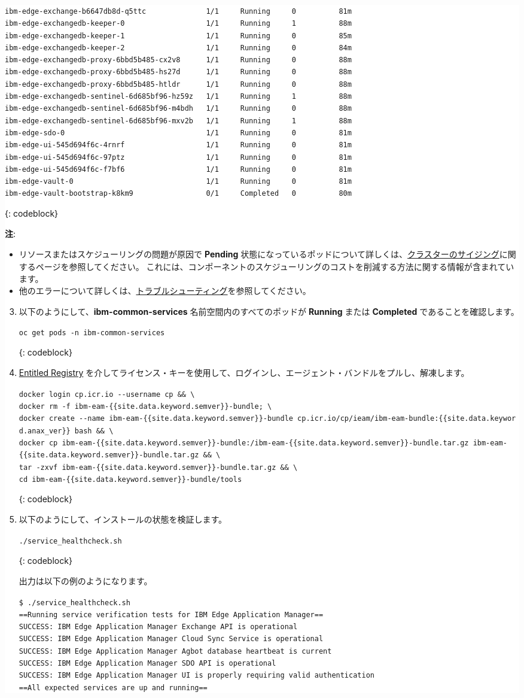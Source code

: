    ```
   ibm-edge-exchange-b6647db8d-q5ttc              1/1     Running     0          81m
   ibm-edge-exchangedb-keeper-0                   1/1     Running     1          88m
   ibm-edge-exchangedb-keeper-1                   1/1     Running     0          85m
   ibm-edge-exchangedb-keeper-2                   1/1     Running     0          84m
   ibm-edge-exchangedb-proxy-6bbd5b485-cx2v8      1/1     Running     0          88m
   ibm-edge-exchangedb-proxy-6bbd5b485-hs27d      1/1     Running     0          88m
   ibm-edge-exchangedb-proxy-6bbd5b485-htldr      1/1     Running     0          88m
   ibm-edge-exchangedb-sentinel-6d685bf96-hz59z   1/1     Running     1          88m
   ibm-edge-exchangedb-sentinel-6d685bf96-m4bdh   1/1     Running     0          88m
   ibm-edge-exchangedb-sentinel-6d685bf96-mxv2b   1/1     Running     1          88m
   ibm-edge-sdo-0                                 1/1     Running     0          81m
   ibm-edge-ui-545d694f6c-4rnrf                   1/1     Running     0          81m
   ibm-edge-ui-545d694f6c-97ptz                   1/1     Running     0          81m
   ibm-edge-ui-545d694f6c-f7bf6                   1/1     Running     0          81m
   ibm-edge-vault-0                               1/1     Running     0          81m
   ibm-edge-vault-bootstrap-k8km9                 0/1     Completed   0          80m
   ```
   {: codeblock}

   **注**:
   * リソースまたはスケジューリングの問題が原因で **Pending** 状態になっているポッドについて詳しくは、[クラスターのサイジング](cluster_sizing.md)に関するページを参照してください。 これには、コンポーネントのスケジューリングのコストを削減する方法に関する情報が含まれています。
   * 他のエラーについて詳しくは、[トラブルシューティング](../admin/troubleshooting.md)を参照してください。
3. 以下のようにして、**ibm-common-services** 名前空間内のすべてのポッドが **Running** または **Completed** であることを確認します。

   ```
   oc get pods -n ibm-common-services
   ```
   {: codeblock}

4. [Entitled Registry](https://myibm.ibm.com/products-services/containerlibrary) を介してライセンス・キーを使用して、ログインし、エージェント・バンドルをプルし、解凍します。
    ```
    docker login cp.icr.io --username cp && \
    docker rm -f ibm-eam-{{site.data.keyword.semver}}-bundle; \
    docker create --name ibm-eam-{{site.data.keyword.semver}}-bundle cp.icr.io/cp/ieam/ibm-eam-bundle:{{site.data.keyword.anax_ver}} bash && \
    docker cp ibm-eam-{{site.data.keyword.semver}}-bundle:/ibm-eam-{{site.data.keyword.semver}}-bundle.tar.gz ibm-eam-{{site.data.keyword.semver}}-bundle.tar.gz && \
    tar -zxvf ibm-eam-{{site.data.keyword.semver}}-bundle.tar.gz && \
    cd ibm-eam-{{site.data.keyword.semver}}-bundle/tools
    ```
    {: codeblock}
5. 以下のようにして、インストールの状態を検証します。
    ```
    ./service_healthcheck.sh
    ```
    {: codeblock}

    出力は以下の例のようになります。
    ```
    $ ./service_healthcheck.sh
    ==Running service verification tests for IBM Edge Application Manager==
    SUCCESS: IBM Edge Application Manager Exchange API is operational
    SUCCESS: IBM Edge Application Manager Cloud Sync Service is operational
    SUCCESS: IBM Edge Application Manager Agbot database heartbeat is current
    SUCCESS: IBM Edge Application Manager SDO API is operational
    SUCCESS: IBM Edge Application Manager UI is properly requiring valid authentication
    ==All expected services are up and running==
    ```
